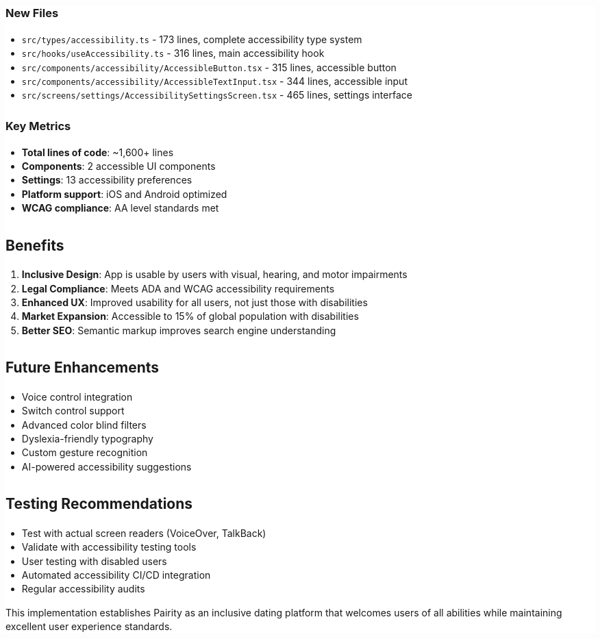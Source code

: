 ### New Files
- `src/types/accessibility.ts` - 173 lines, complete accessibility type system
- `src/hooks/useAccessibility.ts` - 316 lines, main accessibility hook
- `src/components/accessibility/AccessibleButton.tsx` - 315 lines, accessible button
- `src/components/accessibility/AccessibleTextInput.tsx` - 344 lines, accessible input
- `src/screens/settings/AccessibilitySettingsScreen.tsx` - 465 lines, settings interface

### Key Metrics
- **Total lines of code**: ~1,600+ lines
- **Components**: 2 accessible UI components
- **Settings**: 13 accessibility preferences
- **Platform support**: iOS and Android optimized
- **WCAG compliance**: AA level standards met

## Benefits
1. **Inclusive Design**: App is usable by users with visual, hearing, and motor impairments
2. **Legal Compliance**: Meets ADA and WCAG accessibility requirements
3. **Enhanced UX**: Improved usability for all users, not just those with disabilities
4. **Market Expansion**: Accessible to 15% of global population with disabilities
5. **Better SEO**: Semantic markup improves search engine understanding

## Future Enhancements
- Voice control integration
- Switch control support
- Advanced color blind filters
- Dyslexia-friendly typography
- Custom gesture recognition
- AI-powered accessibility suggestions

## Testing Recommendations
- Test with actual screen readers (VoiceOver, TalkBack)
- Validate with accessibility testing tools
- User testing with disabled users
- Automated accessibility CI/CD integration
- Regular accessibility audits

This implementation establishes Pairity as an inclusive dating platform that welcomes users of all abilities while maintaining excellent user experience standards.